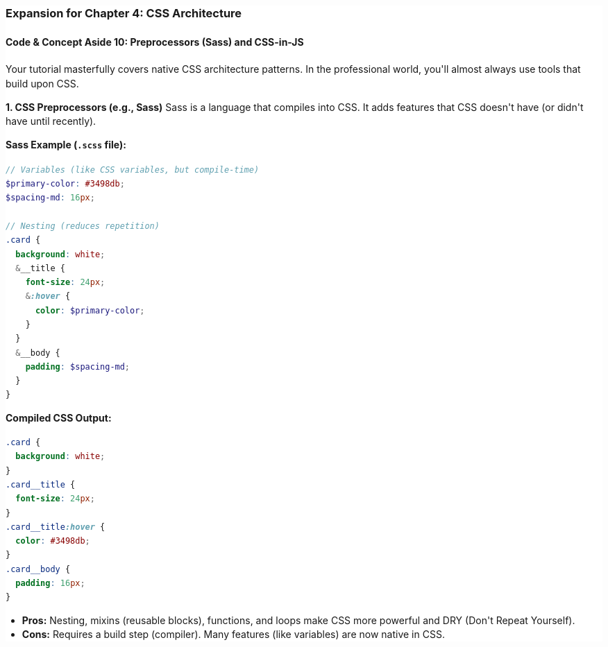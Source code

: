 
### **Expansion for Chapter 4: CSS Architecture**

#### **Code & Concept Aside 10: Preprocessors (Sass) and CSS-in-JS**

Your tutorial masterfully covers native CSS architecture patterns. In the professional world, you'll almost always use tools that build upon CSS.

**1. CSS Preprocessors (e.g., Sass)**
Sass is a language that compiles into CSS. It adds features that CSS doesn't have (or didn't have until recently).

**Sass Example (`.scss` file):**

```scss
// Variables (like CSS variables, but compile-time)
$primary-color: #3498db;
$spacing-md: 16px;

// Nesting (reduces repetition)
.card {
  background: white;
  &__title {
    font-size: 24px;
    &:hover {
      color: $primary-color;
    }
  }
  &__body {
    padding: $spacing-md;
  }
}
```

**Compiled CSS Output:**

```css
.card {
  background: white;
}
.card__title {
  font-size: 24px;
}
.card__title:hover {
  color: #3498db;
}
.card__body {
  padding: 16px;
}
```

- **Pros:** Nesting, mixins (reusable blocks), functions, and loops make CSS more powerful and DRY (Don't Repeat Yourself).
- **Cons:** Requires a build step (compiler). Many features (like variables) are now native in CSS.
